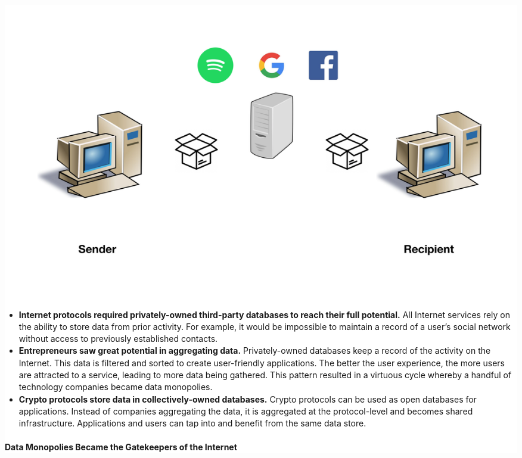 ![](/static/img/screenshot-2020-03-19-at-12.09.42.png "Source: Ben Thompson, Aggregation Theory (2015).")



* **Internet protocols required privately-owned third-party databases to reach their full potential.** All Internet services rely on the ability to store data from prior activity. For example, it would be impossible to maintain a record of a user’s social network without access to previously established contacts.
* **Entrepreneurs saw great potential in aggregating data.** Privately-owned databases keep a record of the activity on the Internet. This data is filtered and sorted to create user-friendly applications. The better the user experience, the more users are attracted to a service, leading to more data being gathered. This pattern resulted in a virtuous cycle whereby a handful of technology companies became data monopolies.
* **Crypto protocols store data in collectively-owned databases.** Crypto protocols can be used as open databases for applications. Instead of companies aggregating the data, it is aggregated at the protocol-level and becomes shared infrastructure. Applications and users can tap into and benefit from the same data store.

#### Data Monopolies Became the Gatekeepers of the Internet
